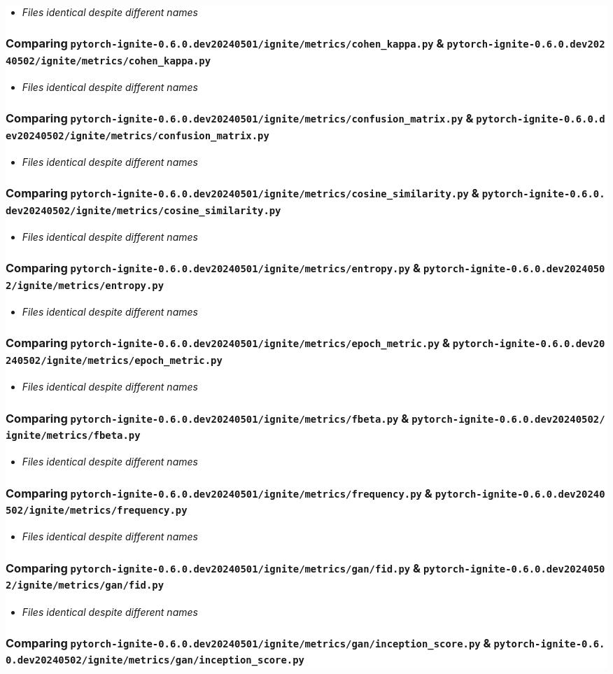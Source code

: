  * *Files identical despite different names*

### Comparing `pytorch-ignite-0.6.0.dev20240501/ignite/metrics/cohen_kappa.py` & `pytorch-ignite-0.6.0.dev20240502/ignite/metrics/cohen_kappa.py`

 * *Files identical despite different names*

### Comparing `pytorch-ignite-0.6.0.dev20240501/ignite/metrics/confusion_matrix.py` & `pytorch-ignite-0.6.0.dev20240502/ignite/metrics/confusion_matrix.py`

 * *Files identical despite different names*

### Comparing `pytorch-ignite-0.6.0.dev20240501/ignite/metrics/cosine_similarity.py` & `pytorch-ignite-0.6.0.dev20240502/ignite/metrics/cosine_similarity.py`

 * *Files identical despite different names*

### Comparing `pytorch-ignite-0.6.0.dev20240501/ignite/metrics/entropy.py` & `pytorch-ignite-0.6.0.dev20240502/ignite/metrics/entropy.py`

 * *Files identical despite different names*

### Comparing `pytorch-ignite-0.6.0.dev20240501/ignite/metrics/epoch_metric.py` & `pytorch-ignite-0.6.0.dev20240502/ignite/metrics/epoch_metric.py`

 * *Files identical despite different names*

### Comparing `pytorch-ignite-0.6.0.dev20240501/ignite/metrics/fbeta.py` & `pytorch-ignite-0.6.0.dev20240502/ignite/metrics/fbeta.py`

 * *Files identical despite different names*

### Comparing `pytorch-ignite-0.6.0.dev20240501/ignite/metrics/frequency.py` & `pytorch-ignite-0.6.0.dev20240502/ignite/metrics/frequency.py`

 * *Files identical despite different names*

### Comparing `pytorch-ignite-0.6.0.dev20240501/ignite/metrics/gan/fid.py` & `pytorch-ignite-0.6.0.dev20240502/ignite/metrics/gan/fid.py`

 * *Files identical despite different names*

### Comparing `pytorch-ignite-0.6.0.dev20240501/ignite/metrics/gan/inception_score.py` & `pytorch-ignite-0.6.0.dev20240502/ignite/metrics/gan/inception_score.py`
